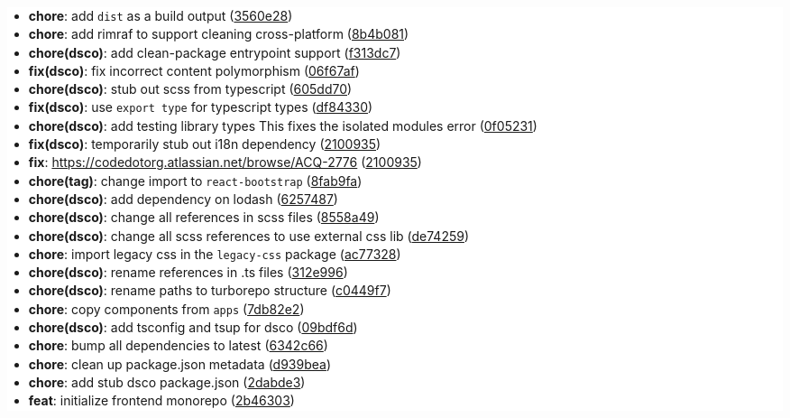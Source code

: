 - **chore**: add `dist` as a build output ([3560e28](https://github.com/code-dot-org/code-dot-org/commit/3560e28d3bd2de52ebe378cb224c70ec55442b81))
- **chore**: add rimraf to support cleaning cross-platform ([8b4b081](https://github.com/code-dot-org/code-dot-org/commit/8b4b081efe7468f1818d4fff782207c0609d5ef4))
- **chore(dsco)**: add clean-package entrypoint support ([f313dc7](https://github.com/code-dot-org/code-dot-org/commit/f313dc7366e61e993ce978384716d9f2bb377d04))
- **fix(dsco)**: fix incorrect content polymorphism ([06f67af](https://github.com/code-dot-org/code-dot-org/commit/06f67af17213e9aa6937e38cd16dc14114be01fb))
- **chore(dsco)**: stub out scss from typescript ([605dd70](https://github.com/code-dot-org/code-dot-org/commit/605dd705c0cda63f5c47e0854e30894270082536))
- **fix(dsco)**: use `export type` for typescript types ([df84330](https://github.com/code-dot-org/code-dot-org/commit/df84330af70e10366aee4693b3527684c83d5d8c))
- **chore(dsco)**: add testing library types This fixes the isolated modules error ([0f05231](https://github.com/code-dot-org/code-dot-org/commit/0f05231e21ae04e4a4c5aadc370520a86db7049e))
- **fix(dsco)**: temporarily stub out i18n dependency ([2100935](https://github.com/code-dot-org/code-dot-org/commit/2100935bb1f0633bd4d5c85f087e3153117e2039))
- **fix**: https://codedotorg.atlassian.net/browse/ACQ-2776 ([2100935](https://github.com/code-dot-org/code-dot-org/commit/2100935bb1f0633bd4d5c85f087e3153117e2039))
- **chore(tag)**: change import to `react-bootstrap` ([8fab9fa](https://github.com/code-dot-org/code-dot-org/commit/8fab9fa9d758930a5e300d1f944585c8241f6baa))
- **chore(dsco)**: add dependency on lodash ([6257487](https://github.com/code-dot-org/code-dot-org/commit/6257487bfcbae7b2ba44d2b47889a4a349740d9b))
- **chore(dsco)**: change all references in scss files ([8558a49](https://github.com/code-dot-org/code-dot-org/commit/8558a49044b13bdf459e399c8057d25f3cc49ad6))
- **chore(dsco)**: change all scss references to use external css lib ([de74259](https://github.com/code-dot-org/code-dot-org/commit/de74259fcb49ea9e97eaa1db941f729df4eb3c4d))
- **chore**: import legacy css in the `legacy-css` package ([ac77328](https://github.com/code-dot-org/code-dot-org/commit/ac7732806511dc2af88f2700bcfb443f418bf42f))
- **chore(dsco)**: rename references in .ts files ([312e996](https://github.com/code-dot-org/code-dot-org/commit/312e996fe934b246266d57a7f97e2197294987f1))
- **chore(dsco)**: rename paths to turborepo structure ([c0449f7](https://github.com/code-dot-org/code-dot-org/commit/c0449f71ce95f7c00bc42da90c01ccd497e80a6c))
- **chore**: copy components from `apps` ([7db82e2](https://github.com/code-dot-org/code-dot-org/commit/7db82e26d7f96142bb2a44eb4f4a289ba8e59826))
- **chore(dsco)**: add tsconfig and tsup for dsco ([09bdf6d](https://github.com/code-dot-org/code-dot-org/commit/09bdf6d7b59cd8d5dd497c2cd06dbb2bddf2525a))
- **chore**: bump all dependencies to latest ([6342c66](https://github.com/code-dot-org/code-dot-org/commit/6342c66be1e7233b365ee0256006c1742489d66b))
- **chore**: clean up package.json metadata ([d939bea](https://github.com/code-dot-org/code-dot-org/commit/d939bea34b6e9386308d1b19b26a939c4c0713c1))
- **chore**: add stub dsco package.json ([2dabde3](https://github.com/code-dot-org/code-dot-org/commit/2dabde3c6303c7b9bb5509a19d8344ab616164c0))
- **feat**: initialize frontend monorepo ([2b46303](https://github.com/code-dot-org/code-dot-org/commit/2b46303f67a3d5025ab88dd87f7f7c3fd76dfb51))
